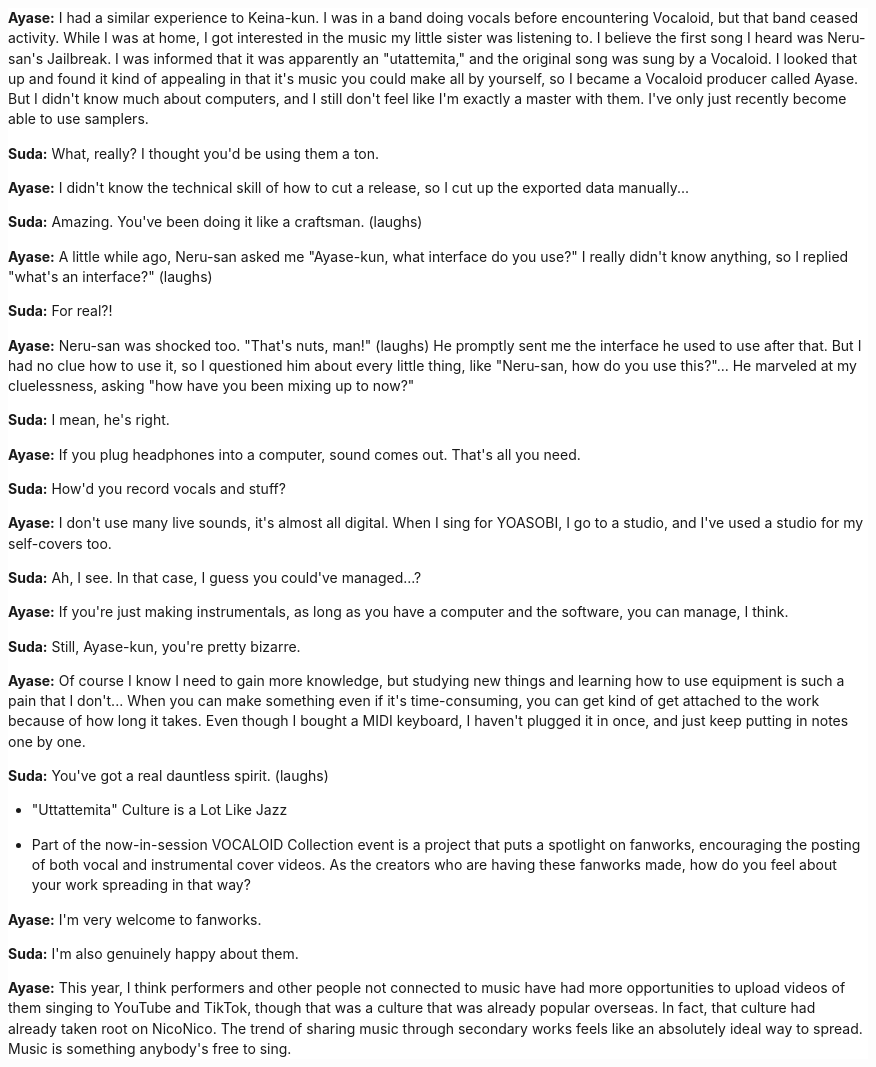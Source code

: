 **Ayase:** I had a similar experience to Keina-kun. I was in a band doing vocals before encountering Vocaloid, but that band ceased activity. While I was at home, I got interested in the music my little sister was listening to. I believe the first song I heard was Neru-san's Jailbreak. I was informed that it was apparently an "utattemita," and the original song was sung by a Vocaloid. I looked that up and found it kind of appealing in that it's music you could make all by yourself, so I became a Vocaloid producer called Ayase. But I didn't know much about computers, and I still don't feel like I'm exactly a master with them. I've only just recently become able to use samplers.

**Suda:** What, really? I thought you'd be using them a ton.

**Ayase:** I didn't know the technical skill of how to cut a release, so I cut up the exported data manually...

**Suda:** Amazing. You've been doing it like a craftsman. (laughs)

**Ayase:** A little while ago, Neru-san asked me "Ayase-kun, what interface do you use?" I really didn't know anything, so I replied "what's an interface?" (laughs)

**Suda:** For real?!

**Ayase:** Neru-san was shocked too. "That's nuts, man!" (laughs) He promptly sent me the interface he used to use after that. But I had no clue how to use it, so I questioned him about every little thing, like "Neru-san, how do you use this?"... He marveled at my cluelessness, asking "how have you been mixing up to now?"

**Suda:** I mean, he's right.

**Ayase:** If you plug headphones into a computer, sound comes out. That's all you need.

**Suda:** How'd you record vocals and stuff?

**Ayase:** I don't use many live sounds, it's almost all digital. When I sing for YOASOBI, I go to a studio, and I've used a studio for my self-covers too.

**Suda:** Ah, I see. In that case, I guess you could've managed...?

**Ayase:** If you're just making instrumentals, as long as you have a computer and the software, you can manage, I think.

**Suda:** Still, Ayase-kun, you're pretty bizarre.

**Ayase:** Of course I know I need to gain more knowledge, but studying new things and learning how to use equipment is such a pain that I don't... When you can make something even if it's time-consuming, you can get kind of get attached to the work because of how long it takes. Even though I bought a MIDI keyboard, I haven't plugged it in once, and just keep putting in notes one by one.

**Suda:** You've got a real dauntless spirit. (laughs)

- "Uttattemita" Culture is a Lot Like Jazz

- <r>Part of the now-in-session VOCALOID Collection event is a project that puts a spotlight on fanworks, encouraging the posting of both vocal and instrumental cover videos. As the creators who are having these fanworks made, how do you feel about your work spreading in that way?</r>

**Ayase:** I'm very welcome to fanworks.

**Suda:** I'm also genuinely happy about them.

**Ayase:** This year, I think performers and other people not connected to music have had more opportunities to upload videos of them singing to YouTube and TikTok, though that was a culture that was already popular overseas. In fact, that culture had already taken root on NicoNico. The trend of sharing music through secondary works feels like an absolutely ideal way to spread. Music is something anybody's free to sing.
